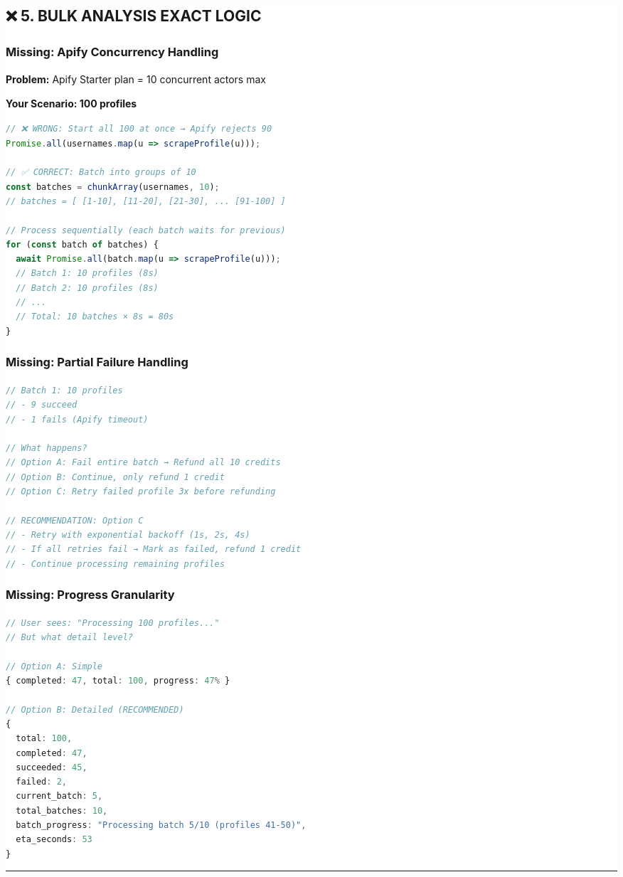 
## ❌ 5. BULK ANALYSIS EXACT LOGIC

### **Missing: Apify Concurrency Handling**

**Problem:** Apify Starter plan = 10 concurrent actors max

**Your Scenario: 100 profiles**
```typescript
// ❌ WRONG: Start all 100 at once → Apify rejects 90
Promise.all(usernames.map(u => scrapeProfile(u)));

// ✅ CORRECT: Batch into groups of 10
const batches = chunkArray(usernames, 10);
// batches = [ [1-10], [11-20], [21-30], ... [91-100] ]

// Process sequentially (each batch waits for previous)
for (const batch of batches) {
  await Promise.all(batch.map(u => scrapeProfile(u)));
  // Batch 1: 10 profiles (8s)
  // Batch 2: 10 profiles (8s)
  // ...
  // Total: 10 batches × 8s = 80s
}
```

### **Missing: Partial Failure Handling**
```typescript
// Batch 1: 10 profiles
// - 9 succeed
// - 1 fails (Apify timeout)

// What happens?
// Option A: Fail entire batch → Refund all 10 credits
// Option B: Continue, only refund 1 credit
// Option C: Retry failed profile 3x before refunding

// RECOMMENDATION: Option C
// - Retry with exponential backoff (1s, 2s, 4s)
// - If all retries fail → Mark as failed, refund 1 credit
// - Continue processing remaining profiles
```

### **Missing: Progress Granularity**
```typescript
// User sees: "Processing 100 profiles..."
// But what detail level?

// Option A: Simple
{ completed: 47, total: 100, progress: 47% }

// Option B: Detailed (RECOMMENDED)
{
  total: 100,
  completed: 47,
  succeeded: 45,
  failed: 2,
  current_batch: 5,
  total_batches: 10,
  batch_progress: "Processing batch 5/10 (profiles 41-50)",
  eta_seconds: 53
}
```

---